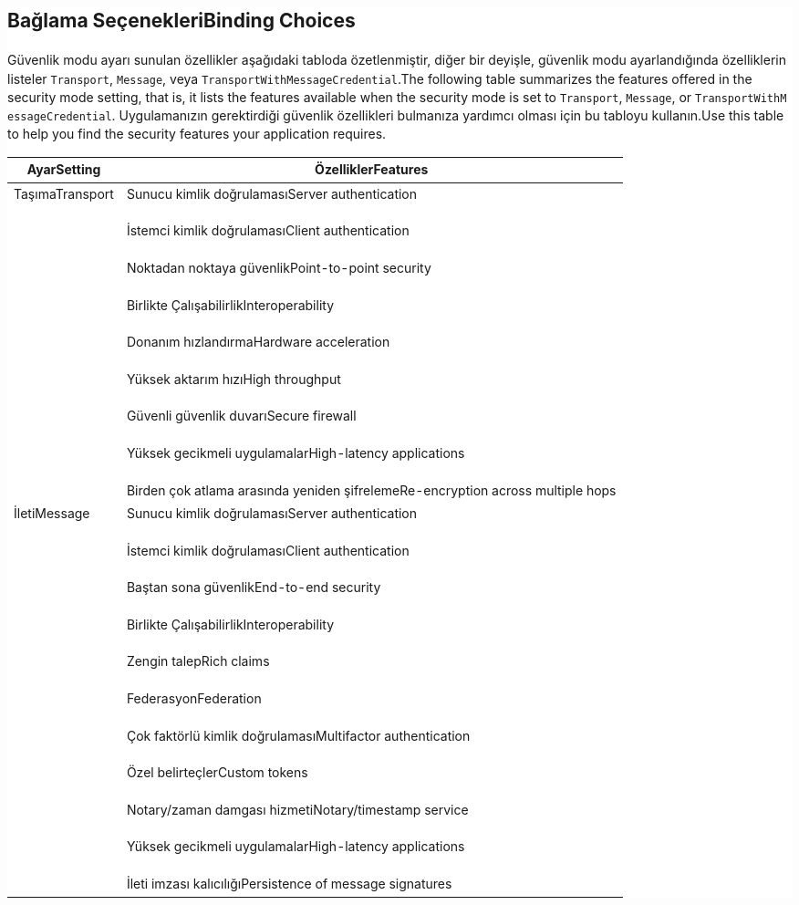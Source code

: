 ## <a name="binding-choices"></a><span data-ttu-id="01c94-208">Bağlama Seçenekleri</span><span class="sxs-lookup"><span data-stu-id="01c94-208">Binding Choices</span></span>  
 <span data-ttu-id="01c94-209">Güvenlik modu ayarı sunulan özellikler aşağıdaki tabloda özetlenmiştir, diğer bir deyişle, güvenlik modu ayarlandığında özelliklerin listeler `Transport`, `Message`, veya `TransportWithMessageCredential`.</span><span class="sxs-lookup"><span data-stu-id="01c94-209">The following table summarizes the features offered in the security mode setting, that is, it lists the features available when the security mode is set to `Transport`, `Message`, or `TransportWithMessageCredential`.</span></span> <span data-ttu-id="01c94-210">Uygulamanızın gerektirdiği güvenlik özellikleri bulmanıza yardımcı olması için bu tabloyu kullanın.</span><span class="sxs-lookup"><span data-stu-id="01c94-210">Use this table to help you find the security features your application requires.</span></span>  
  
|<span data-ttu-id="01c94-211">Ayar</span><span class="sxs-lookup"><span data-stu-id="01c94-211">Setting</span></span>|<span data-ttu-id="01c94-212">Özellikler</span><span class="sxs-lookup"><span data-stu-id="01c94-212">Features</span></span>|  
|-------------|--------------|  
|<span data-ttu-id="01c94-213">Taşıma</span><span class="sxs-lookup"><span data-stu-id="01c94-213">Transport</span></span>|<span data-ttu-id="01c94-214">Sunucu kimlik doğrulaması</span><span class="sxs-lookup"><span data-stu-id="01c94-214">Server authentication</span></span><br /><br /> <span data-ttu-id="01c94-215">İstemci kimlik doğrulaması</span><span class="sxs-lookup"><span data-stu-id="01c94-215">Client authentication</span></span><br /><br /> <span data-ttu-id="01c94-216">Noktadan noktaya güvenlik</span><span class="sxs-lookup"><span data-stu-id="01c94-216">Point-to-point security</span></span><br /><br /> <span data-ttu-id="01c94-217">Birlikte Çalışabilirlik</span><span class="sxs-lookup"><span data-stu-id="01c94-217">Interoperability</span></span><br /><br /> <span data-ttu-id="01c94-218">Donanım hızlandırma</span><span class="sxs-lookup"><span data-stu-id="01c94-218">Hardware acceleration</span></span><br /><br /> <span data-ttu-id="01c94-219">Yüksek aktarım hızı</span><span class="sxs-lookup"><span data-stu-id="01c94-219">High throughput</span></span><br /><br /> <span data-ttu-id="01c94-220">Güvenli güvenlik duvarı</span><span class="sxs-lookup"><span data-stu-id="01c94-220">Secure firewall</span></span><br /><br /> <span data-ttu-id="01c94-221">Yüksek gecikmeli uygulamalar</span><span class="sxs-lookup"><span data-stu-id="01c94-221">High-latency applications</span></span><br /><br /> <span data-ttu-id="01c94-222">Birden çok atlama arasında yeniden şifreleme</span><span class="sxs-lookup"><span data-stu-id="01c94-222">Re-encryption across multiple hops</span></span>|  
|<span data-ttu-id="01c94-223">İleti</span><span class="sxs-lookup"><span data-stu-id="01c94-223">Message</span></span>|<span data-ttu-id="01c94-224">Sunucu kimlik doğrulaması</span><span class="sxs-lookup"><span data-stu-id="01c94-224">Server authentication</span></span><br /><br /> <span data-ttu-id="01c94-225">İstemci kimlik doğrulaması</span><span class="sxs-lookup"><span data-stu-id="01c94-225">Client authentication</span></span><br /><br /> <span data-ttu-id="01c94-226">Baştan sona güvenlik</span><span class="sxs-lookup"><span data-stu-id="01c94-226">End-to-end security</span></span><br /><br /> <span data-ttu-id="01c94-227">Birlikte Çalışabilirlik</span><span class="sxs-lookup"><span data-stu-id="01c94-227">Interoperability</span></span><br /><br /> <span data-ttu-id="01c94-228">Zengin talep</span><span class="sxs-lookup"><span data-stu-id="01c94-228">Rich claims</span></span><br /><br /> <span data-ttu-id="01c94-229">Federasyon</span><span class="sxs-lookup"><span data-stu-id="01c94-229">Federation</span></span><br /><br /> <span data-ttu-id="01c94-230">Çok faktörlü kimlik doğrulaması</span><span class="sxs-lookup"><span data-stu-id="01c94-230">Multifactor authentication</span></span><br /><br /> <span data-ttu-id="01c94-231">Özel belirteçler</span><span class="sxs-lookup"><span data-stu-id="01c94-231">Custom tokens</span></span><br /><br /> <span data-ttu-id="01c94-232">Notary/zaman damgası hizmeti</span><span class="sxs-lookup"><span data-stu-id="01c94-232">Notary/timestamp service</span></span><br /><br /> <span data-ttu-id="01c94-233">Yüksek gecikmeli uygulamalar</span><span class="sxs-lookup"><span data-stu-id="01c94-233">High-latency applications</span></span><br /><br /> <span data-ttu-id="01c94-234">İleti imzası kalıcılığı</span><span class="sxs-lookup"><span data-stu-id="01c94-234">Persistence of message signatures</span></span>|  